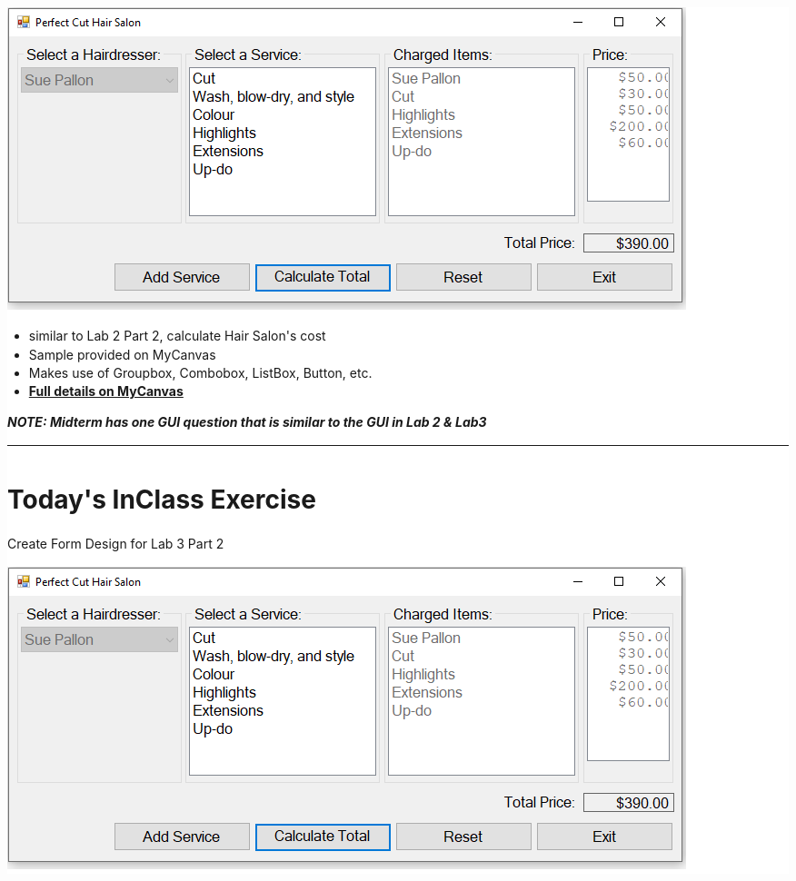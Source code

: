 ![Lab3B](Week6.2-image6.png)

- similar to Lab 2 Part 2, calculate Hair Salon's cost
- Sample provided on MyCanvas
- Makes use of Groupbox, Combobox, ListBox, Button, etc.
- [**Full details on MyCanvas**](https://mycanvas.mohawkcollege.ca/courses/92925/pages/lab-assignment-3)

***NOTE: Midterm has one GUI question that is similar to the GUI in Lab 2 & Lab3***


---

# Today's InClass Exercise

Create Form Design for Lab 3 Part 2

![Lab3B](Week6.2-image6.png)
